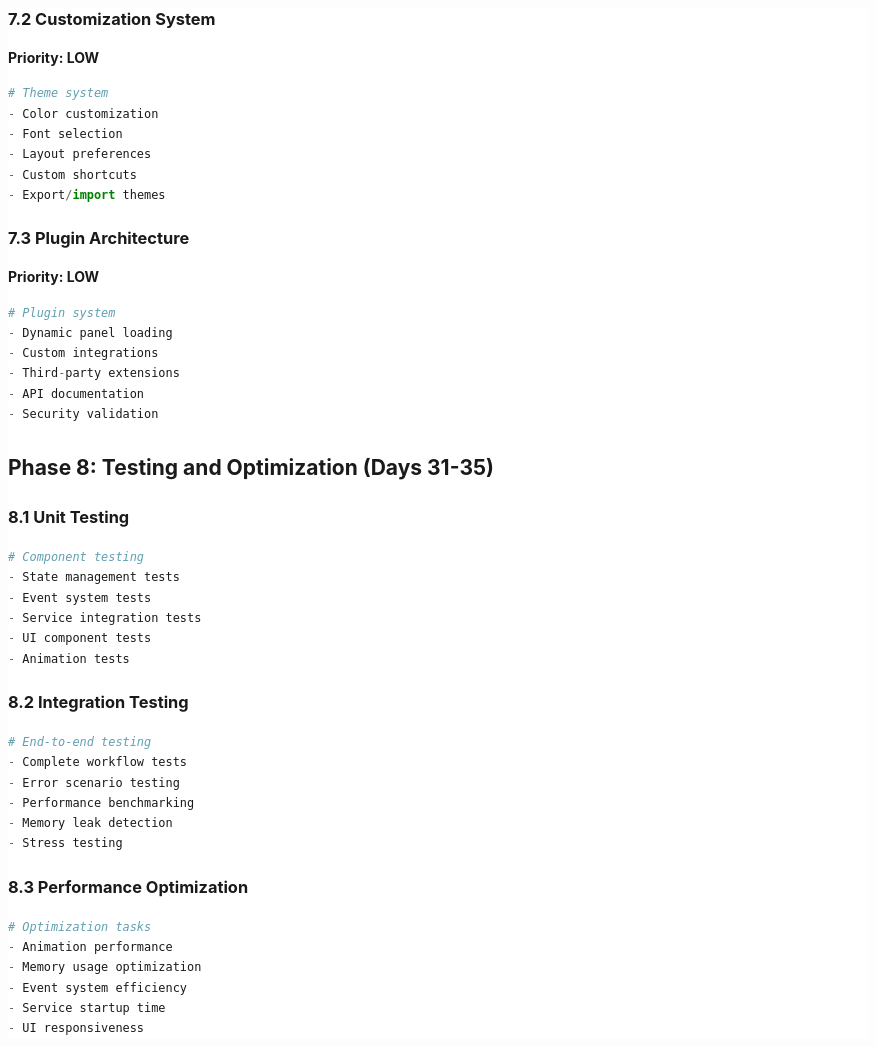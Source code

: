 ### 7.2 Customization System
**Priority: LOW**
```python
# Theme system
- Color customization
- Font selection
- Layout preferences
- Custom shortcuts
- Export/import themes
```

### 7.3 Plugin Architecture
**Priority: LOW**
```python
# Plugin system
- Dynamic panel loading
- Custom integrations
- Third-party extensions
- API documentation
- Security validation
```

## Phase 8: Testing and Optimization (Days 31-35)

### 8.1 Unit Testing
```python
# Component testing
- State management tests
- Event system tests
- Service integration tests
- UI component tests
- Animation tests
```

### 8.2 Integration Testing
```python
# End-to-end testing
- Complete workflow tests
- Error scenario testing
- Performance benchmarking
- Memory leak detection
- Stress testing
```

### 8.3 Performance Optimization
```python
# Optimization tasks
- Animation performance
- Memory usage optimization
- Event system efficiency
- Service startup time
- UI responsiveness
```
